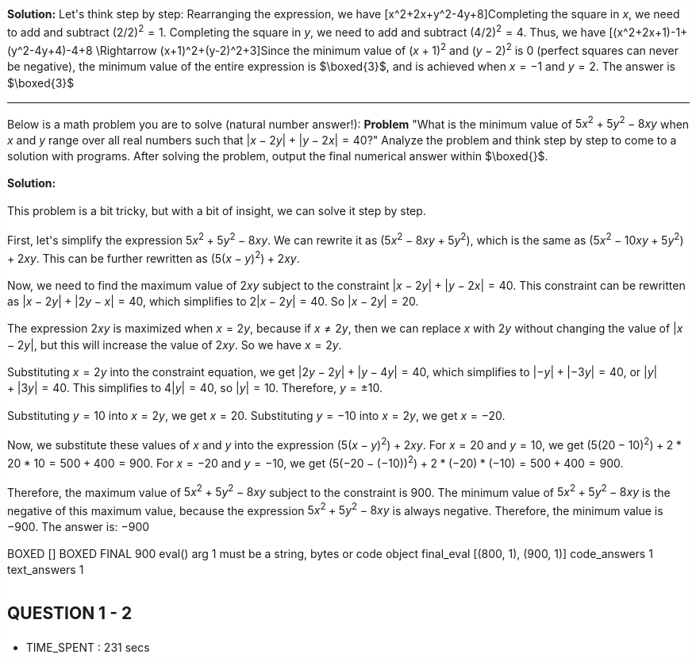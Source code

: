 **Solution:** 
Let's think step by step:
Rearranging the expression, we have  \[x^2+2x+y^2-4y+8\]Completing the square in $x$, we need to add and subtract $(2/2)^2=1$. Completing the square in $y$, we need to add and subtract $(4/2)^2=4$. Thus, we have \[(x^2+2x+1)-1+(y^2-4y+4)-4+8 \Rightarrow (x+1)^2+(y-2)^2+3\]Since the minimum value of $(x+1)^2$ and $(y-2)^2$ is $0$ (perfect squares can never be negative), the minimum value of the entire expression is $\boxed{3}$, and is achieved when $x=-1$ and $y=2$. The answer is $\boxed{3}$


---

Below is a math problem you are to solve (natural number answer!):
**Problem**
"What is the minimum value of $5x^2+5y^2-8xy$ when $x$ and $y$ range over all real numbers such that $|x-2y| + |y-2x| = 40$?"
Analyze the problem and think step by step to come to a solution with programs. After solving the problem, output the final numerical answer within $\boxed{}$.

**Solution:**


This problem is a bit tricky, but with a bit of insight, we can solve it step by step.

First, let's simplify the expression $5x^2+5y^2-8xy$. We can rewrite it as $(5x^2-8xy+5y^2)$, which is the same as $(5x^2-10xy+5y^2) + 2xy$. This can be further rewritten as $(5(x-y)^2) + 2xy$.

Now, we need to find the maximum value of $2xy$ subject to the constraint $|x-2y| + |y-2x| = 40$. This constraint can be rewritten as $|x-2y| + |2y-x| = 40$, which simplifies to $2|x-2y| = 40$. So $|x-2y| = 20$.

The expression $2xy$ is maximized when $x=2y$, because if $x \neq 2y$, then we can replace $x$ with $2y$ without changing the value of $|x-2y|$, but this will increase the value of $2xy$. So we have $x=2y$.

Substituting $x=2y$ into the constraint equation, we get $|2y-2y| + |y-4y| = 40$, which simplifies to $|-y| + |-3y| = 40$, or $|y| + |3y| = 40$. This simplifies to $4|y| = 40$, so $|y| = 10$. Therefore, $y = \pm 10$.

Substituting $y=10$ into $x=2y$, we get $x=20$. Substituting $y=-10$ into $x=2y$, we get $x=-20$.

Now, we substitute these values of $x$ and $y$ into the expression $(5(x-y)^2) + 2xy$. For $x=20$ and $y=10$, we get $(5(20-10)^2) + 2*20*10 = 500 + 400 = 900$. For $x=-20$ and $y=-10$, we get $(5(-20-(-10))^2) + 2*(-20)*(-10) = 500 + 400 = 900$.

Therefore, the maximum value of $5x^2+5y^2-8xy$ subject to the constraint is 900. The minimum value of $5x^2+5y^2-8xy$ is the negative of this maximum value, because the expression $5x^2+5y^2-8xy$ is always negative. Therefore, the minimum value is $-900$.
The answer is: $-900$

BOXED []
BOXED FINAL 900
eval() arg 1 must be a string, bytes or code object final_eval
[(800, 1), (900, 1)]
code_answers 1 text_answers 1



## QUESTION 1 - 2 
- TIME_SPENT : 231 secs
